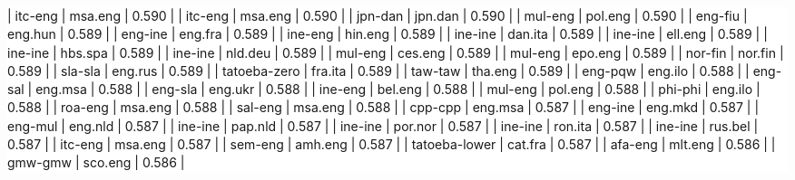 | itc-eng | msa.eng | 0.590 |
| itc-eng | msa.eng | 0.590 |
| jpn-dan | jpn.dan | 0.590 |
| mul-eng | pol.eng | 0.590 |
| eng-fiu | eng.hun | 0.589 |
| eng-ine | eng.fra | 0.589 |
| ine-eng | hin.eng | 0.589 |
| ine-ine | dan.ita | 0.589 |
| ine-ine | ell.eng | 0.589 |
| ine-ine | hbs.spa | 0.589 |
| ine-ine | nld.deu | 0.589 |
| mul-eng | ces.eng | 0.589 |
| mul-eng | epo.eng | 0.589 |
| nor-fin | nor.fin | 0.589 |
| sla-sla | eng.rus | 0.589 |
| tatoeba-zero | fra.ita | 0.589 |
| taw-taw | tha.eng | 0.589 |
| eng-pqw | eng.ilo | 0.588 |
| eng-sal | eng.msa | 0.588 |
| eng-sla | eng.ukr | 0.588 |
| ine-eng | bel.eng | 0.588 |
| mul-eng | pol.eng | 0.588 |
| phi-phi | eng.ilo | 0.588 |
| roa-eng | msa.eng | 0.588 |
| sal-eng | msa.eng | 0.588 |
| cpp-cpp | eng.msa | 0.587 |
| eng-ine | eng.mkd | 0.587 |
| eng-mul | eng.nld | 0.587 |
| ine-ine | pap.nld | 0.587 |
| ine-ine | por.nor | 0.587 |
| ine-ine | ron.ita | 0.587 |
| ine-ine | rus.bel | 0.587 |
| itc-eng | msa.eng | 0.587 |
| sem-eng | amh.eng | 0.587 |
| tatoeba-lower | cat.fra | 0.587 |
| afa-eng | mlt.eng | 0.586 |
| gmw-gmw | sco.eng | 0.586 |